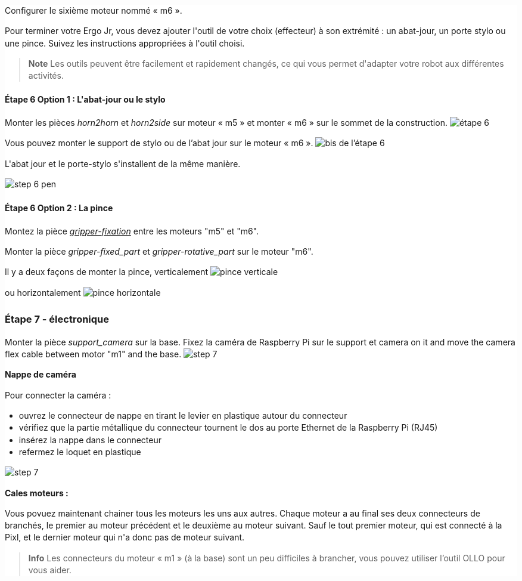 Configurer le sixième moteur nommé « m6 ».

Pour terminer votre Ergo Jr, vous devez ajouter l'outil de votre choix (effecteur) à son extrémité : un abat-jour, un porte stylo ou une pince. Suivez les instructions appropriées à l'outil choisi.

> **Note** Les outils peuvent être facilement et rapidement changés, ce qui vous permet d'adapter votre robot aux différentes activités.

#### Étape 6 Option 1 : L'abat-jour ou le stylo

Monter les pièces *horn2horn* et *horn2side* sur moteur « m5 » et monter « m6 » sur le sommet de la construction. ![étape 6](img/assembly/steps/step_14-16-17.jpg)

Vous pouvez monter le support de stylo ou de l’abat jour sur le moteur « m6 ». ![bis de l’étape 6](img/assembly/steps/step_18-19.jpg)

L'abat jour et le porte-stylo s'installent de la même manière.

<img src="img/assembly/steps/pen_holder.jpg" alt="step 6 pen" height="300" />

#### Étape 6 Option 2 : La pince

Montez la pièce [*gripper-fixation*](https://github.com/poppy-project/poppy-ergo-jr/blob/master/hardware/STL/tools/gripper-fixation.stl) entre les moteurs "m5" et "m6".

Monter la pièce *gripper-fixed_part* et *gripper-rotative_part* sur le moteur "m6".

Il y a deux façons de monter la pince, verticalement ![pince verticale](img/assembly/steps/grip1.jpg)

ou horizontalement ![pince horizontale](img/assembly/steps/grip2.jpg)

### Étape 7 - électronique

Monter la pièce *support_camera* sur la base. Fixez la caméra de Raspberry Pi sur le support et  camera on it and move the camera flex cable between motor "m1" and the base. ![step 7](img/assembly/steps/step_21-22.jpg)

**Nappe de caméra**

Pour connecter la caméra :
* ouvrez le connecteur de nappe en tirant le levier en plastique autour du connecteur
* vérifiez que la partie métallique du connecteur tournent le dos au porte Ethernet de la Raspberry Pi (RJ45)
* insérez la nappe dans le connecteur
* refermez le loquet en plastique

![step 7](img/assembly/steps/camera.jpg)

**Cales moteurs :**

Vous povuez maintenant chainer tous les moteurs les uns aux autres. Chaque moteur a au final ses deux connecteurs de branchés, le premier au moteur précédent et le deuxième au moteur suivant. Sauf le tout premier moteur, qui est connecté à la Pixl, et le dernier moteur qui n'a donc pas de moteur suivant.

> **Info** Les connecteurs du moteur « m1 » (à la base) sont un peu difficiles à brancher, vous pouvez utiliser l’outil OLLO pour vous aider.
